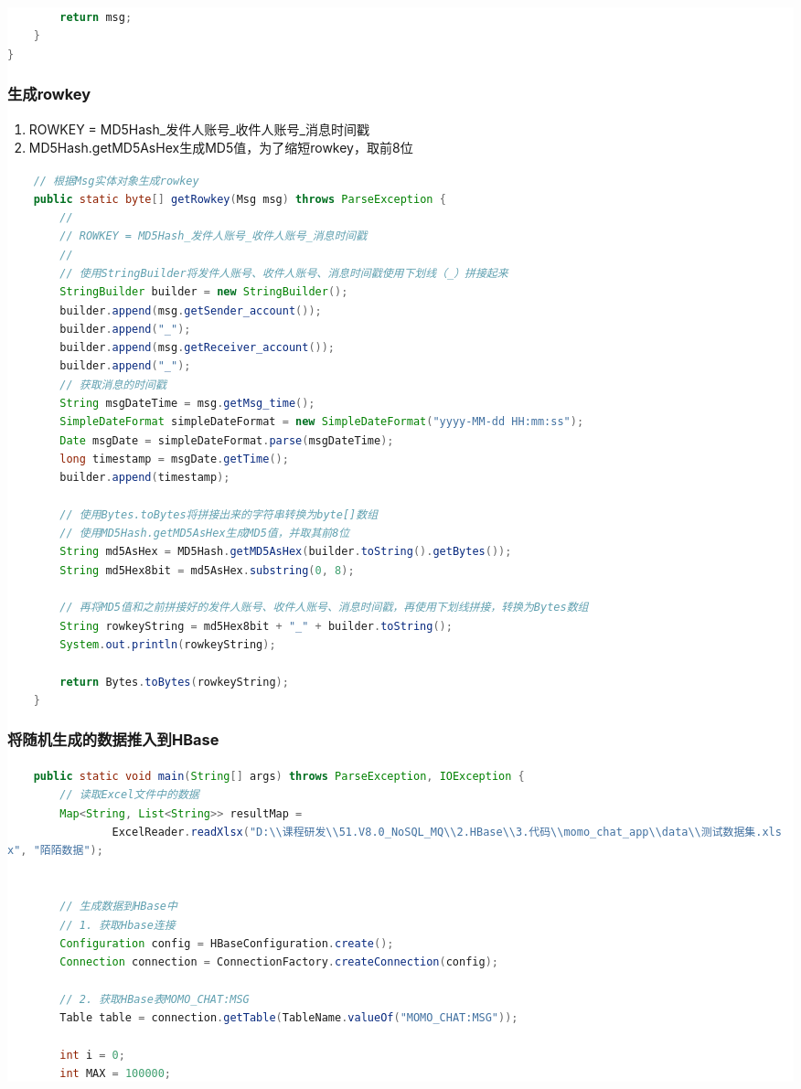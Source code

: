 ```java
        return msg;
    }
}
```

### 生成rowkey

1. ROWKEY = MD5Hash_发件人账号_收件人账号_消息时间戳
2. MD5Hash.getMD5AsHex生成MD5值，为了缩短rowkey，取前8位



```java
    // 根据Msg实体对象生成rowkey
    public static byte[] getRowkey(Msg msg) throws ParseException {
        //
        // ROWKEY = MD5Hash_发件人账号_收件人账号_消息时间戳
        //
        // 使用StringBuilder将发件人账号、收件人账号、消息时间戳使用下划线（_）拼接起来
        StringBuilder builder = new StringBuilder();
        builder.append(msg.getSender_account());
        builder.append("_");
        builder.append(msg.getReceiver_account());
        builder.append("_");
        // 获取消息的时间戳
        String msgDateTime = msg.getMsg_time();
        SimpleDateFormat simpleDateFormat = new SimpleDateFormat("yyyy-MM-dd HH:mm:ss");
        Date msgDate = simpleDateFormat.parse(msgDateTime);
        long timestamp = msgDate.getTime();
        builder.append(timestamp);

        // 使用Bytes.toBytes将拼接出来的字符串转换为byte[]数组
        // 使用MD5Hash.getMD5AsHex生成MD5值，并取其前8位
        String md5AsHex = MD5Hash.getMD5AsHex(builder.toString().getBytes());
        String md5Hex8bit = md5AsHex.substring(0, 8);

        // 再将MD5值和之前拼接好的发件人账号、收件人账号、消息时间戳，再使用下划线拼接，转换为Bytes数组
        String rowkeyString = md5Hex8bit + "_" + builder.toString();
        System.out.println(rowkeyString);

        return Bytes.toBytes(rowkeyString);
    }
```

### 将随机生成的数据推入到HBase

```java
    public static void main(String[] args) throws ParseException, IOException {
        // 读取Excel文件中的数据
        Map<String, List<String>> resultMap =
                ExcelReader.readXlsx("D:\\课程研发\\51.V8.0_NoSQL_MQ\\2.HBase\\3.代码\\momo_chat_app\\data\\测试数据集.xlsx", "陌陌数据");


        // 生成数据到HBase中
        // 1. 获取Hbase连接
        Configuration config = HBaseConfiguration.create();
        Connection connection = ConnectionFactory.createConnection(config);

        // 2. 获取HBase表MOMO_CHAT:MSG
        Table table = connection.getTable(TableName.valueOf("MOMO_CHAT:MSG"));

        int i = 0;
        int MAX = 100000;

```